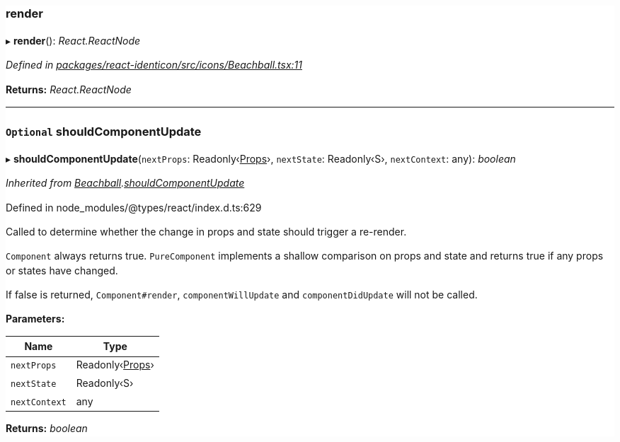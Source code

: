 ###  render

▸ **render**(): *React.ReactNode*

*Defined in [packages/react-identicon/src/icons/Beachball.tsx:11](https://github.com/polkadot-js/ui/blob/44f7e6a4/packages/react-identicon/src/icons/Beachball.tsx#L11)*

**Returns:** *React.ReactNode*

___

### `Optional` shouldComponentUpdate

▸ **shouldComponentUpdate**(`nextProps`: Readonly‹[Props](../interfaces/_types_.props.md)›, `nextState`: Readonly‹S›, `nextContext`: any): *boolean*

*Inherited from [Beachball](_icons_beachball_.beachball.md).[shouldComponentUpdate](_icons_beachball_.beachball.md#optional-shouldcomponentupdate)*

Defined in node_modules/@types/react/index.d.ts:629

Called to determine whether the change in props and state should trigger a re-render.

`Component` always returns true.
`PureComponent` implements a shallow comparison on props and state and returns true if any
props or states have changed.

If false is returned, `Component#render`, `componentWillUpdate`
and `componentDidUpdate` will not be called.

**Parameters:**

Name | Type |
------ | ------ |
`nextProps` | Readonly‹[Props](../interfaces/_types_.props.md)› |
`nextState` | Readonly‹S› |
`nextContext` | any |

**Returns:** *boolean*
